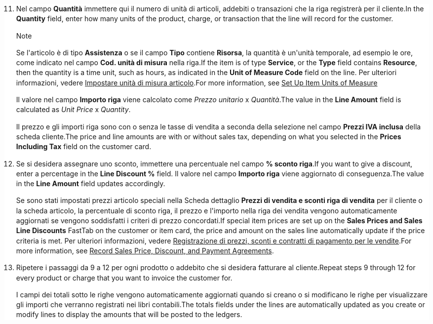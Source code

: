 11. <span data-ttu-id="018fc-159">Nel campo **Quantità** immettere qui il numero di unità di articoli, addebiti o transazioni che la riga registrerà per il cliente.</span><span class="sxs-lookup"><span data-stu-id="018fc-159">In the **Quantity** field, enter how many units of the product, charge, or transaction that the line will record for the customer.</span></span>  

    > [!NOTE]  
    > <span data-ttu-id="018fc-160">Se l'articolo è di tipo **Assistenza** o se il campo **Tipo** contiene **Risorsa**, la quantità è un'unità temporale, ad esempio le ore, come indicato nel campo **Cod. unità di misura** nella riga.</span><span class="sxs-lookup"><span data-stu-id="018fc-160">If the item is of type **Service**, or the **Type** field contains **Resource**, then the quantity is a time unit, such as hours, as indicated in the **Unit of Measure Code** field on the line.</span></span> <span data-ttu-id="018fc-161">Per ulteriori informazioni, vedere [Impostare unità di misura articolo](inventory-how-setup-units-of-measure.md).</span><span class="sxs-lookup"><span data-stu-id="018fc-161">For more information, see [Set Up Item Units of Measure](inventory-how-setup-units-of-measure.md)</span></span>

    <span data-ttu-id="018fc-162">Il valore nel campo **Importo riga** viene calcolato come *Prezzo unitario* x *Quantità*.</span><span class="sxs-lookup"><span data-stu-id="018fc-162">The value in the **Line Amount** field is calculated as *Unit Price* x *Quantity*.</span></span>  

    <span data-ttu-id="018fc-163">Il prezzo e gli importi riga sono con o senza le tasse di vendita a seconda della selezione nel campo **Prezzi IVA inclusa** della scheda cliente.</span><span class="sxs-lookup"><span data-stu-id="018fc-163">The price and line amounts are with or without sales tax, depending on what you selected in the **Prices Including Tax** field on the customer card.</span></span>  
12. <span data-ttu-id="018fc-164">Se si desidera assegnare uno sconto, immettere una percentuale nel campo **% sconto riga**.</span><span class="sxs-lookup"><span data-stu-id="018fc-164">If you want to give a discount, enter a percentage in the **Line Discount %** field.</span></span> <span data-ttu-id="018fc-165">Il valore nel campo **Importo riga** viene aggiornato di conseguenza.</span><span class="sxs-lookup"><span data-stu-id="018fc-165">The value in the **Line Amount** field updates accordingly.</span></span>  

    <span data-ttu-id="018fc-166">Se sono stati impostati prezzi articolo speciali nella Scheda dettaglio **Prezzi di vendita e sconti riga di vendita** per il cliente o la scheda articolo, la percentuale di sconto riga, il prezzo e l'importo nella riga dei vendita vengono automaticamente aggiornati se vengono soddisfatti i criteri di prezzo concordati.</span><span class="sxs-lookup"><span data-stu-id="018fc-166">If special item prices are set up on the **Sales Prices and Sales Line Discounts** FastTab on the customer or item card, the price and amount on the sales line automatically update if the price criteria is met.</span></span> <span data-ttu-id="018fc-167">Per ulteriori informazioni, vedere [Registrazione di prezzi, sconti e contratti di pagamento per le vendite](sales-how-record-sales-price-discount-payment-agreements.md).</span><span class="sxs-lookup"><span data-stu-id="018fc-167">For more information, see [Record Sales Price, Discount, and Payment Agreements](sales-how-record-sales-price-discount-payment-agreements.md).</span></span>  
13. <span data-ttu-id="018fc-168">Ripetere i passaggi da 9 a 12 per ogni prodotto o addebito che si desidera fatturare al cliente.</span><span class="sxs-lookup"><span data-stu-id="018fc-168">Repeat steps 9 through 12 for every product or charge that you want to invoice the customer for.</span></span>  

    <span data-ttu-id="018fc-169">I campi dei totali sotto le righe vengono automaticamente aggiornati quando si creano o si modificano le righe per visualizzare gli importi che verranno registrati nei libri contabili.</span><span class="sxs-lookup"><span data-stu-id="018fc-169">The totals fields under the lines are automatically updated as you create or modify lines to display the amounts that will be posted to the ledgers.</span></span>
